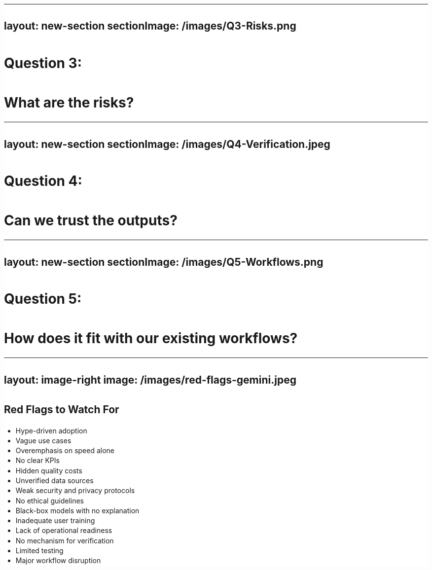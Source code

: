 
---
layout: new-section
sectionImage: /images/Q3-Risks.png
---

# Question 3:

# What are the **risks**?



---
layout: new-section
sectionImage: /images/Q4-Verification.jpeg
---

# Question 4:

# Can we **trust the outputs**?



---
layout: new-section
sectionImage: /images/Q5-Workflows.png
---

# Question 5:

# How does it fit with our **existing workflows**?



---
layout: image-right
image: /images/red-flags-gemini.jpeg
---

## Red Flags to Watch For

- Hype-driven adoption
- Vague use cases
- Overemphasis on speed alone
- No clear KPIs
- Hidden quality costs
- Unverified data sources
- Weak security and privacy protocols
- No ethical guidelines
- Black-box models with no explanation
- Inadequate user training
- Lack of operational readiness
- No mechanism for verification
- Limited testing
- Major workflow disruption
